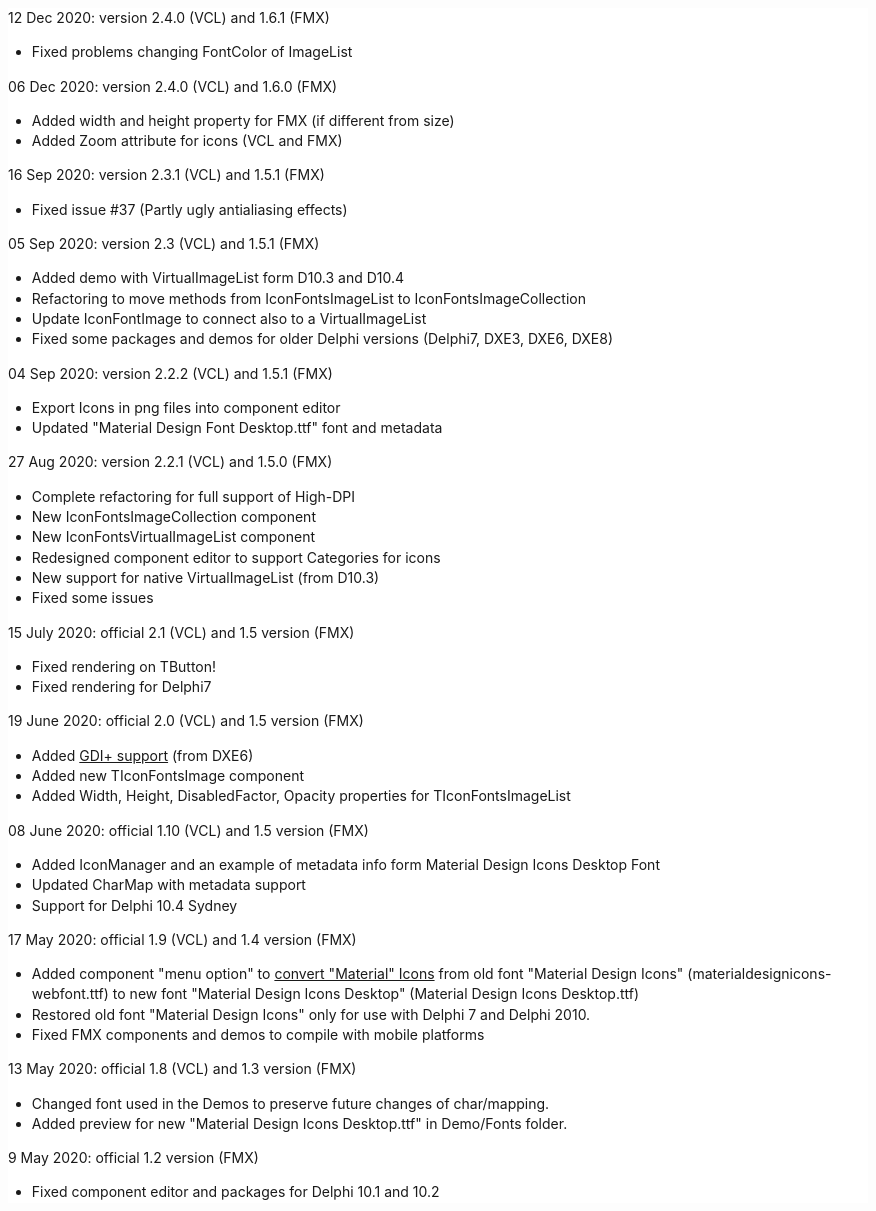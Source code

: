 12 Dec 2020: version 2.4.0 (VCL) and 1.6.1 (FMX)
 - Fixed problems changing FontColor of ImageList
 
06 Dec 2020: version 2.4.0 (VCL) and 1.6.0 (FMX)
 - Added width and height property for FMX (if different from size)
 - Added Zoom attribute for icons (VCL and FMX)

16 Sep 2020: version 2.3.1 (VCL) and 1.5.1 (FMX)
 - Fixed issue #37 (Partly ugly antialiasing effects)

05 Sep 2020: version 2.3 (VCL) and 1.5.1 (FMX)
 - Added demo with VirtualImageList form D10.3 and D10.4
 - Refactoring to move methods from IconFontsImageList to IconFontsImageCollection
 - Update IconFontImage to connect also to a VirtualImageList
 - Fixed some packages and demos for older Delphi versions (Delphi7, DXE3, DXE6, DXE8)

04 Sep 2020: version 2.2.2 (VCL) and 1.5.1 (FMX)
 - Export Icons in png files into component editor
 - Updated "Material Design Font Desktop.ttf" font and metadata
 
27 Aug 2020: version 2.2.1 (VCL) and 1.5.0 (FMX)
 - Complete refactoring for full support of High-DPI
 - New IconFontsImageCollection component
 - New IconFontsVirtualImageList component
 - Redesigned component editor to support Categories for icons
 - New support for native VirtualImageList (from D10.3)
 - Fixed some issues

15 July 2020: official 2.1 (VCL) and 1.5 version (FMX)
- Fixed rendering on TButton!
- Fixed rendering for Delphi7

19 June 2020: official 2.0 (VCL) and 1.5 version (FMX)
- Added [GDI+ support](https://github.com/EtheaDev/IconFontsImageList/wiki/GDI) (from DXE6)
- Added new TIconFontsImage component
- Added Width, Height, DisabledFactor, Opacity properties for TIconFontsImageList

08 June 2020: official 1.10 (VCL) and 1.5 version (FMX)
- Added IconManager and an example of metadata info form Material Design Icons Desktop Font
- Updated CharMap with metadata support
- Support for Delphi 10.4 Sydney

17 May 2020: official 1.9 (VCL) and 1.4 version (FMX)
- Added component "menu option" to [convert "Material" Icons](https://github.com/EtheaDev/IconFontsImageList/wiki/Convert-Material-Icons) from old font "Material Design Icons" (materialdesignicons-webfont.ttf) to new font "Material Design Icons Desktop" (Material Design Icons Desktop.ttf)
- Restored old font "Material Design Icons" only for use with Delphi 7 and Delphi 2010.
- Fixed FMX components and demos to compile with mobile platforms

13 May 2020: official 1.8 (VCL) and 1.3 version (FMX)
- Changed font used in the Demos to preserve future changes of char/mapping.
- Added preview for new "Material Design Icons Desktop.ttf" in Demo/Fonts folder.

9 May 2020: official 1.2 version (FMX)
- Fixed component editor and packages for Delphi 10.1 and 10.2
